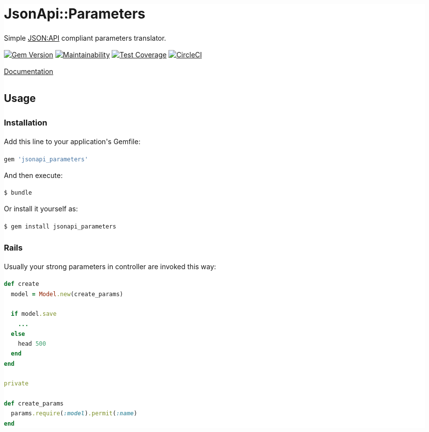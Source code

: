 # JsonApi::Parameters
Simple [JSON:API](https://jsonapi.org/) compliant parameters translator.

[![Gem Version](https://badge.fury.io/rb/jsonapi_parameters.svg)](https://badge.fury.io/rb/jsonapi_parameters)
[![Maintainability](https://api.codeclimate.com/v1/badges/84fd5b548eea8d7e18af/maintainability)](https://codeclimate.com/github/visualitypl/jsonapi_parameters/maintainability)
[![Test Coverage](https://api.codeclimate.com/v1/badges/84fd5b548eea8d7e18af/test_coverage)](https://codeclimate.com/github/visualitypl/jsonapi_parameters/test_coverage)
[![CircleCI](https://circleci.com/gh/visualitypl/jsonapi_parameters.svg?style=svg)](https://circleci.com/gh/visualitypl/jsonapi_parameters)

[Documentation](https://github.com/visualitypl/jsonapi_parameters/wiki)

## Usage

### Installation
Add this line to your application's Gemfile:

```ruby
gem 'jsonapi_parameters'
```

And then execute:

```bash
$ bundle
```

Or install it yourself as:

```bash
$ gem install jsonapi_parameters
```

### Rails

Usually your strong parameters in controller are invoked this way:

```ruby
def create
  model = Model.new(create_params)

  if model.save
    ...
  else
    head 500
  end
end

private

def create_params
  params.require(:model).permit(:name)
end
```

